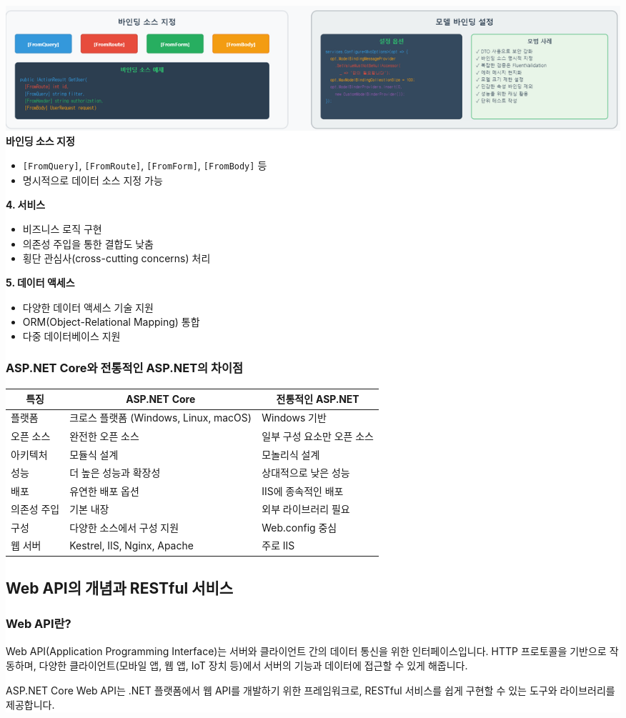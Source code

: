 ![](./images/017.png)    
**바인딩 소스 지정**
- `[FromQuery]`, `[FromRoute]`, `[FromForm]`, `[FromBody]` 등
- 명시적으로 데이터 소스 지정 가능  

**4. 서비스**
- 비즈니스 로직 구현
- 의존성 주입을 통한 결합도 낮춤
- 횡단 관심사(cross-cutting concerns) 처리

**5. 데이터 액세스**
- 다양한 데이터 액세스 기술 지원
- ORM(Object-Relational Mapping) 통합
- 다중 데이터베이스 지원
  

### ASP.NET Core와 전통적인 ASP.NET의 차이점

| 특징 | ASP.NET Core | 전통적인 ASP.NET |
|------|-------------|--------------|
| 플랫폼 | 크로스 플랫폼 (Windows, Linux, macOS) | Windows 기반 |
| 오픈 소스 | 완전한 오픈 소스 | 일부 구성 요소만 오픈 소스 |
| 아키텍처 | 모듈식 설계 | 모놀리식 설계 |
| 성능 | 더 높은 성능과 확장성 | 상대적으로 낮은 성능 |
| 배포 | 유연한 배포 옵션 | IIS에 종속적인 배포 |
| 의존성 주입 | 기본 내장 | 외부 라이브러리 필요 |
| 구성 | 다양한 소스에서 구성 지원 | Web.config 중심 |
| 웹 서버 | Kestrel, IIS, Nginx, Apache | 주로 IIS |
  

## Web API의 개념과 RESTful 서비스

### Web API란?
Web API(Application Programming Interface)는 서버와 클라이언트 간의 데이터 통신을 위한 인터페이스입니다. HTTP 프로토콜을 기반으로 작동하며, 다양한 클라이언트(모바일 앱, 웹 앱, IoT 장치 등)에서 서버의 기능과 데이터에 접근할 수 있게 해줍니다.
  
ASP.NET Core Web API는 .NET 플랫폼에서 웹 API를 개발하기 위한 프레임워크로, RESTful 서비스를 쉽게 구현할 수 있는 도구와 라이브러리를 제공합니다.
